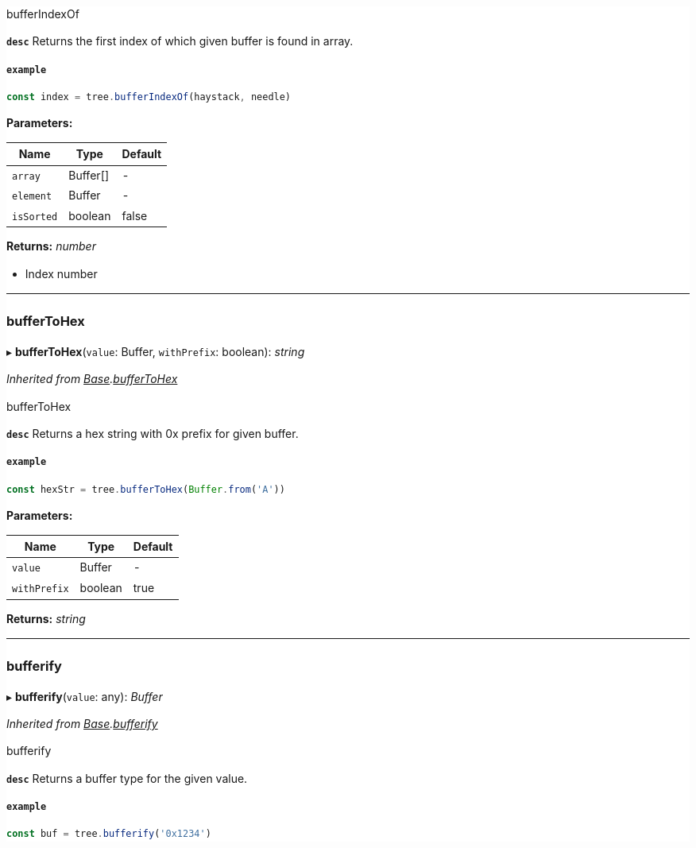 bufferIndexOf

**`desc`** Returns the first index of which given buffer is found in array.

**`example`** 
```js
const index = tree.bufferIndexOf(haystack, needle)
```

**Parameters:**

Name | Type | Default |
------ | ------ | ------ |
`array` | Buffer[] | - |
`element` | Buffer | - |
`isSorted` | boolean | false |

**Returns:** *number*

- Index number

___

###  bufferToHex

▸ **bufferToHex**(`value`: Buffer, `withPrefix`: boolean): *string*

*Inherited from [Base](_src_base_.base.md).[bufferToHex](_src_base_.base.md#buffertohex)*

bufferToHex

**`desc`** Returns a hex string with 0x prefix for given buffer.

**`example`** 
```js
const hexStr = tree.bufferToHex(Buffer.from('A'))
```

**Parameters:**

Name | Type | Default |
------ | ------ | ------ |
`value` | Buffer | - |
`withPrefix` | boolean | true |

**Returns:** *string*

___

###  bufferify

▸ **bufferify**(`value`: any): *Buffer*

*Inherited from [Base](_src_base_.base.md).[bufferify](_src_base_.base.md#static-bufferify)*

bufferify

**`desc`** Returns a buffer type for the given value.

**`example`** 
```js
const buf = tree.bufferify('0x1234')
```

